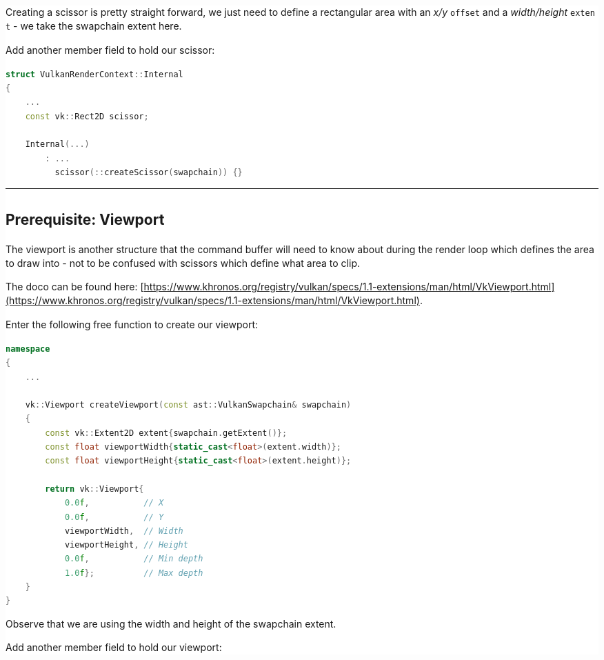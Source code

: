 Creating a scissor is pretty straight forward, we just need to define a rectangular area with an *x/y* `offset` and a *width/height* `extent` - we take the swapchain extent here.

Add another member field to hold our scissor:

```cpp
struct VulkanRenderContext::Internal
{
    ...
    const vk::Rect2D scissor;

    Internal(...)
        : ...
          scissor(::createScissor(swapchain)) {}
```

<hr/>

## Prerequisite: Viewport

The viewport is another structure that the command buffer will need to know about during the render loop which defines the area to draw into - not to be confused with scissors which define what area to clip.

The doco can be found here: [https://www.khronos.org/registry/vulkan/specs/1.1-extensions/man/html/VkViewport.html](https://www.khronos.org/registry/vulkan/specs/1.1-extensions/man/html/VkViewport.html).

Enter the following free function to create our viewport:

```cpp
namespace
{
    ...

    vk::Viewport createViewport(const ast::VulkanSwapchain& swapchain)
    {
        const vk::Extent2D extent{swapchain.getExtent()};
        const float viewportWidth{static_cast<float>(extent.width)};
        const float viewportHeight{static_cast<float>(extent.height)};

        return vk::Viewport{
            0.0f,           // X
            0.0f,           // Y
            viewportWidth,  // Width
            viewportHeight, // Height
            0.0f,           // Min depth
            1.0f};          // Max depth
    }
}
```

Observe that we are using the width and height of the swapchain extent.

Add another member field to hold our viewport:
